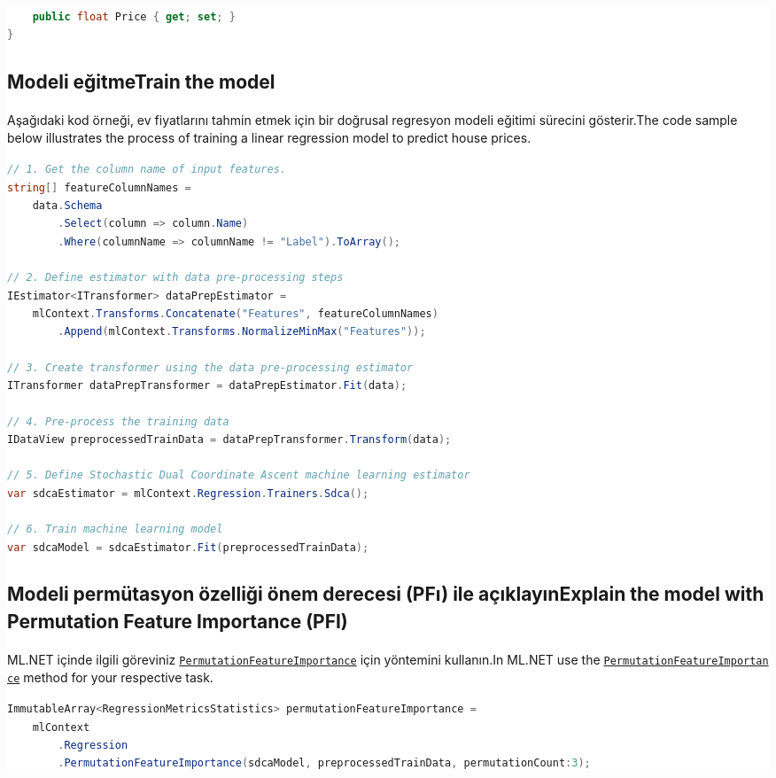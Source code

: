 ```csharp
    public float Price { get; set; }
}
```

## <a name="train-the-model"></a><span data-ttu-id="16b1d-163">Modeli eğitme</span><span class="sxs-lookup"><span data-stu-id="16b1d-163">Train the model</span></span>

<span data-ttu-id="16b1d-164">Aşağıdaki kod örneği, ev fiyatlarını tahmin etmek için bir doğrusal regresyon modeli eğitimi sürecini gösterir.</span><span class="sxs-lookup"><span data-stu-id="16b1d-164">The code sample below illustrates the process of training a linear regression model to predict house prices.</span></span>

```csharp
// 1. Get the column name of input features.
string[] featureColumnNames = 
    data.Schema
        .Select(column => column.Name)
        .Where(columnName => columnName != "Label").ToArray();

// 2. Define estimator with data pre-processing steps
IEstimator<ITransformer> dataPrepEstimator =
    mlContext.Transforms.Concatenate("Features", featureColumnNames)
        .Append(mlContext.Transforms.NormalizeMinMax("Features"));

// 3. Create transformer using the data pre-processing estimator
ITransformer dataPrepTransformer = dataPrepEstimator.Fit(data);

// 4. Pre-process the training data
IDataView preprocessedTrainData = dataPrepTransformer.Transform(data);

// 5. Define Stochastic Dual Coordinate Ascent machine learning estimator
var sdcaEstimator = mlContext.Regression.Trainers.Sdca();

// 6. Train machine learning model
var sdcaModel = sdcaEstimator.Fit(preprocessedTrainData);
```

## <a name="explain-the-model-with-permutation-feature-importance-pfi"></a><span data-ttu-id="16b1d-165">Modeli permütasyon özelliği önem derecesi (PFı) ile açıklayın</span><span class="sxs-lookup"><span data-stu-id="16b1d-165">Explain the model with Permutation Feature Importance (PFI)</span></span>

<span data-ttu-id="16b1d-166">ML.NET içinde ilgili göreviniz [`PermutationFeatureImportance`](xref:Microsoft.ML.PermutationFeatureImportanceExtensions) için yöntemini kullanın.</span><span class="sxs-lookup"><span data-stu-id="16b1d-166">In ML.NET use the [`PermutationFeatureImportance`](xref:Microsoft.ML.PermutationFeatureImportanceExtensions) method for your respective task.</span></span>

```csharp
ImmutableArray<RegressionMetricsStatistics> permutationFeatureImportance = 
    mlContext
        .Regression
        .PermutationFeatureImportance(sdcaModel, preprocessedTrainData, permutationCount:3);
```
